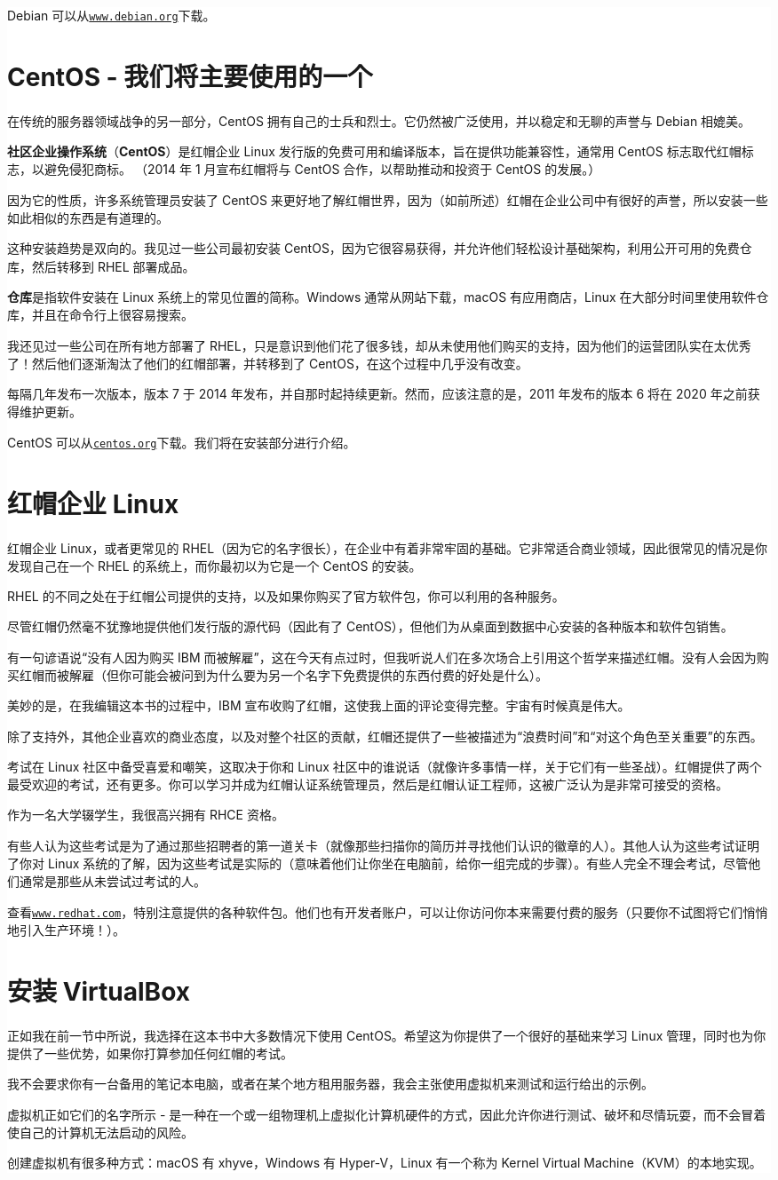 Debian 可以从[`www.debian.org`](https://www.debian.org)下载。

# CentOS - 我们将主要使用的一个

在传统的服务器领域战争的另一部分，CentOS 拥有自己的士兵和烈士。它仍然被广泛使用，并以稳定和无聊的声誉与 Debian 相媲美。

**社区企业操作系统**（**CentOS**）是红帽企业 Linux 发行版的免费可用和编译版本，旨在提供功能兼容性，通常用 CentOS 标志取代红帽标志，以避免侵犯商标。 （2014 年 1 月宣布红帽将与 CentOS 合作，以帮助推动和投资于 CentOS 的发展。）

因为它的性质，许多系统管理员安装了 CentOS 来更好地了解红帽世界，因为（如前所述）红帽在企业公司中有很好的声誉，所以安装一些如此相似的东西是有道理的。

这种安装趋势是双向的。我见过一些公司最初安装 CentOS，因为它很容易获得，并允许他们轻松设计基础架构，利用公开可用的免费仓库，然后转移到 RHEL 部署成品。

**仓库**是指软件安装在 Linux 系统上的常见位置的简称。Windows 通常从网站下载，macOS 有应用商店，Linux 在大部分时间里使用软件仓库，并且在命令行上很容易搜索。

我还见过一些公司在所有地方部署了 RHEL，只是意识到他们花了很多钱，却从未使用他们购买的支持，因为他们的运营团队实在太优秀了！然后他们逐渐淘汰了他们的红帽部署，并转移到了 CentOS，在这个过程中几乎没有改变。

每隔几年发布一次版本，版本 7 于 2014 年发布，并自那时起持续更新。然而，应该注意的是，2011 年发布的版本 6 将在 2020 年之前获得维护更新。

CentOS 可以从[`centos.org`](https://centos.org)下载。我们将在安装部分进行介绍。

# 红帽企业 Linux

红帽企业 Linux，或者更常见的 RHEL（因为它的名字很长），在企业中有着非常牢固的基础。它非常适合商业领域，因此很常见的情况是你发现自己在一个 RHEL 的系统上，而你最初以为它是一个 CentOS 的安装。

RHEL 的不同之处在于红帽公司提供的支持，以及如果你购买了官方软件包，你可以利用的各种服务。

尽管红帽仍然毫不犹豫地提供他们发行版的源代码（因此有了 CentOS），但他们为从桌面到数据中心安装的各种版本和软件包销售。

有一句谚语说“没有人因为购买 IBM 而被解雇”，这在今天有点过时，但我听说人们在多次场合上引用这个哲学来描述红帽。没有人会因为购买红帽而被解雇（但你可能会被问到为什么要为另一个名字下免费提供的东西付费的好处是什么）。

美妙的是，在我编辑这本书的过程中，IBM 宣布收购了红帽，这使我上面的评论变得完整。宇宙有时候真是伟大。

除了支持外，其他企业喜欢的商业态度，以及对整个社区的贡献，红帽还提供了一些被描述为“浪费时间”和“对这个角色至关重要”的东西。

考试在 Linux 社区中备受喜爱和嘲笑，这取决于你和 Linux 社区中的谁说话（就像许多事情一样，关于它们有一些圣战）。红帽提供了两个最受欢迎的考试，还有更多。你可以学习并成为红帽认证系统管理员，然后是红帽认证工程师，这被广泛认为是非常可接受的资格。

作为一名大学辍学生，我很高兴拥有 RHCE 资格。

有些人认为这些考试是为了通过那些招聘者的第一道关卡（就像那些扫描你的简历并寻找他们认识的徽章的人）。其他人认为这些考试证明了你对 Linux 系统的了解，因为这些考试是实际的（意味着他们让你坐在电脑前，给你一组完成的步骤）。有些人完全不理会考试，尽管他们通常是那些从未尝试过考试的人。

查看[`www.redhat.com`](https://www.redhat.com)，特别注意提供的各种软件包。他们也有开发者账户，可以让你访问你本来需要付费的服务（只要你不试图将它们悄悄地引入生产环境！）。

# 安装 VirtualBox

正如我在前一节中所说，我选择在这本书中大多数情况下使用 CentOS。希望这为你提供了一个很好的基础来学习 Linux 管理，同时也为你提供了一些优势，如果你打算参加任何红帽的考试。

我不会要求你有一台备用的笔记本电脑，或者在某个地方租用服务器，我会主张使用虚拟机来测试和运行给出的示例。

虚拟机正如它们的名字所示 - 是一种在一个或一组物理机上虚拟化计算机硬件的方式，因此允许你进行测试、破坏和尽情玩耍，而不会冒着使自己的计算机无法启动的风险。

创建虚拟机有很多种方式：macOS 有 xhyve，Windows 有 Hyper-V，Linux 有一个称为 Kernel Virtual Machine（KVM）的本地实现。
